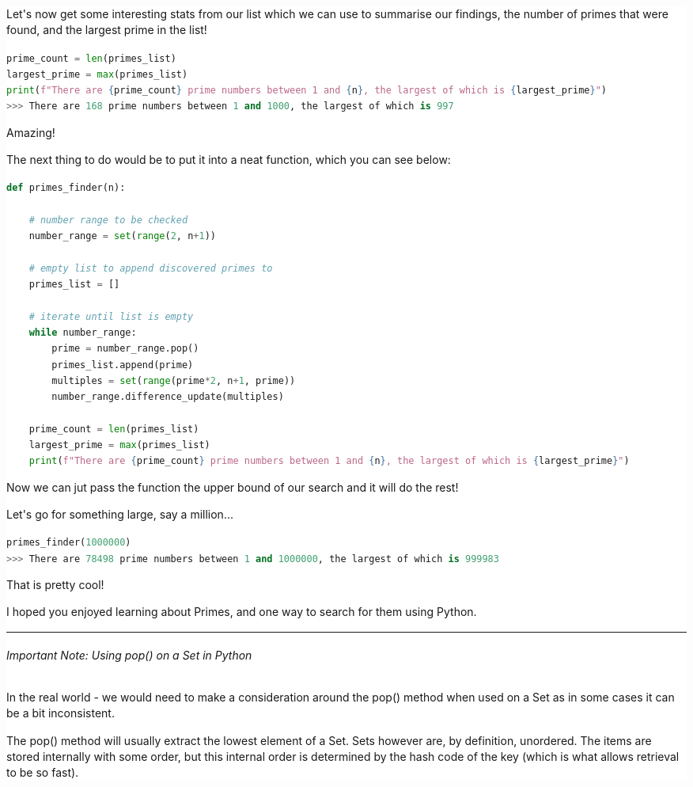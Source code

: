 Let's now get some interesting stats from our list which we can use to summarise our findings, the number of primes that were found, and the largest prime in the list!

```python
prime_count = len(primes_list)
largest_prime = max(primes_list)
print(f"There are {prime_count} prime numbers between 1 and {n}, the largest of which is {largest_prime}")
>>> There are 168 prime numbers between 1 and 1000, the largest of which is 997
```

Amazing!

The next thing to do would be to put it into a neat function, which you can see below:

```python
def primes_finder(n):
    
    # number range to be checked
    number_range = set(range(2, n+1))

    # empty list to append discovered primes to
    primes_list = []

    # iterate until list is empty
    while number_range:
        prime = number_range.pop()
        primes_list.append(prime)
        multiples = set(range(prime*2, n+1, prime))
        number_range.difference_update(multiples)
        
    prime_count = len(primes_list)
    largest_prime = max(primes_list)
    print(f"There are {prime_count} prime numbers between 1 and {n}, the largest of which is {largest_prime}")
```

Now we can jut pass the function the upper bound of our search and it will do the rest!

Let's go for something large, say a million...

```python
primes_finder(1000000)
>>> There are 78498 prime numbers between 1 and 1000000, the largest of which is 999983
```

That is pretty cool!

I hoped you enjoyed learning about Primes, and one way to search for them using Python.

---

###### Important Note: Using pop() on a Set in Python

In the real world - we would need to make a consideration around the pop() method when used on a Set as in some cases it can be a bit inconsistent.

The pop() method will usually extract the lowest element of a Set. Sets however are, by definition, unordered. The items are stored internally with some order, but this internal order is determined by the hash code of the key (which is what allows retrieval to be so fast). 
